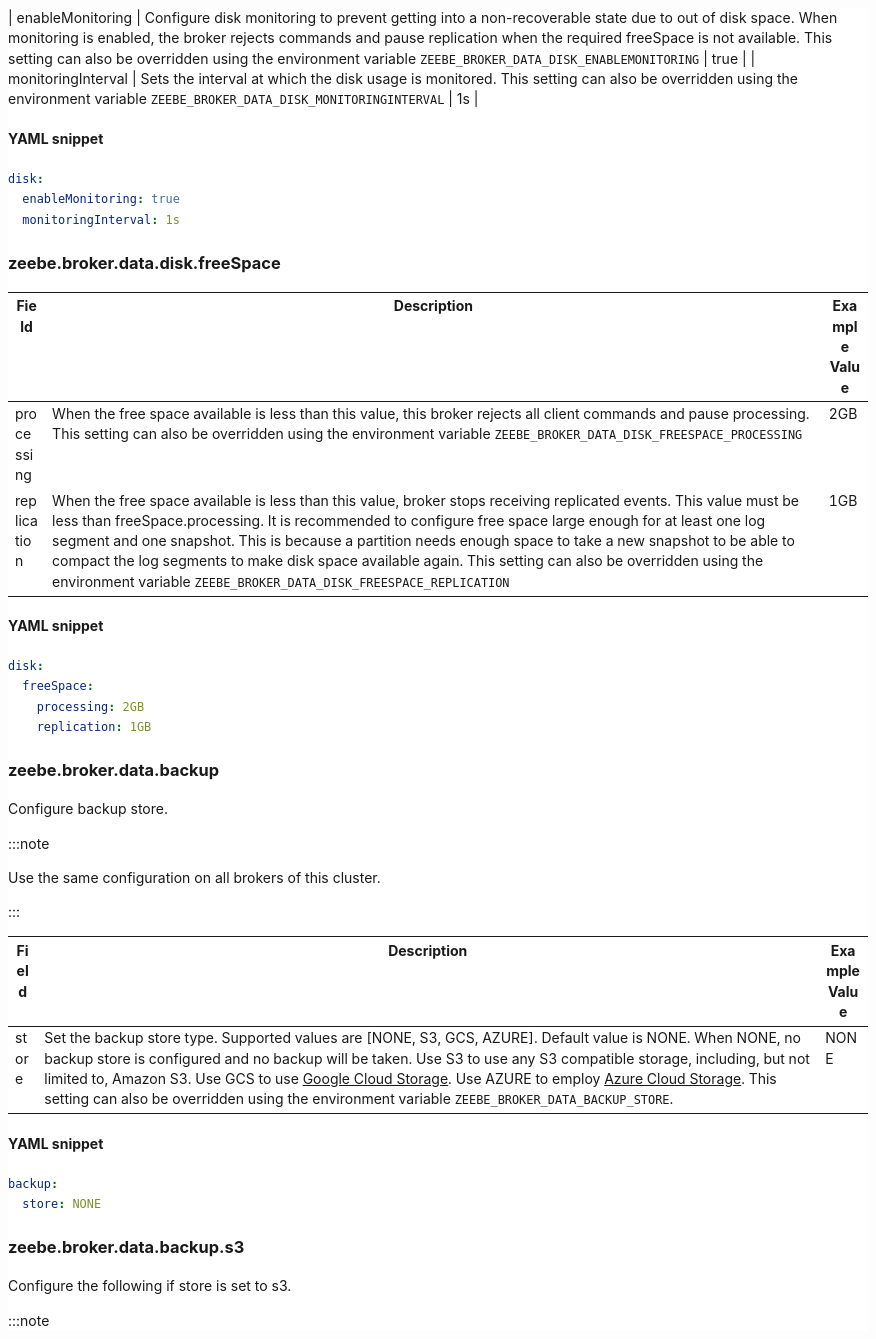 | enableMonitoring   | Configure disk monitoring to prevent getting into a non-recoverable state due to out of disk space. When monitoring is enabled, the broker rejects commands and pause replication when the required freeSpace is not available. This setting can also be overridden using the environment variable `ZEEBE_BROKER_DATA_DISK_ENABLEMONITORING` | true          |
| monitoringInterval | Sets the interval at which the disk usage is monitored. This setting can also be overridden using the environment variable `ZEEBE_BROKER_DATA_DISK_MONITORINGINTERVAL`                                                                                                                                                                       | 1s            |

#### YAML snippet

```yaml
disk:
  enableMonitoring: true
  monitoringInterval: 1s
```

### zeebe.broker.data.disk.freeSpace

| Field       | Description                                                                                                                                                                                                                                                                                                                                                                                                                                                                                                                  | Example Value |
| ----------- | ---------------------------------------------------------------------------------------------------------------------------------------------------------------------------------------------------------------------------------------------------------------------------------------------------------------------------------------------------------------------------------------------------------------------------------------------------------------------------------------------------------------------------- | ------------- |
| processing  | When the free space available is less than this value, this broker rejects all client commands and pause processing. This setting can also be overridden using the environment variable `ZEEBE_BROKER_DATA_DISK_FREESPACE_PROCESSING`                                                                                                                                                                                                                                                                                        | 2GB           |
| replication | When the free space available is less than this value, broker stops receiving replicated events. This value must be less than freeSpace.processing. It is recommended to configure free space large enough for at least one log segment and one snapshot. This is because a partition needs enough space to take a new snapshot to be able to compact the log segments to make disk space available again. This setting can also be overridden using the environment variable `ZEEBE_BROKER_DATA_DISK_FREESPACE_REPLICATION` | 1GB           |

#### YAML snippet

```yaml
disk:
  freeSpace:
    processing: 2GB
    replication: 1GB
```

### zeebe.broker.data.backup

Configure backup store.

:::note

Use the same configuration on all brokers of this cluster.

:::

| Field | Description                                                                                                                                                                                                                                                                                                                                                                                                                                                                                                                                                    | Example Value |
| ----- | -------------------------------------------------------------------------------------------------------------------------------------------------------------------------------------------------------------------------------------------------------------------------------------------------------------------------------------------------------------------------------------------------------------------------------------------------------------------------------------------------------------------------------------------------------------- | ------------- |
| store | Set the backup store type. Supported values are [NONE, S3, GCS, AZURE]. Default value is NONE. When NONE, no backup store is configured and no backup will be taken. Use S3 to use any S3 compatible storage, including, but not limited to, Amazon S3. Use GCS to use [Google Cloud Storage](https://cloud.google.com/storage/). Use AZURE to employ [Azure Cloud Storage](https://learn.microsoft.com/en-us/azure/storage/common/storage-introduction). This setting can also be overridden using the environment variable `ZEEBE_BROKER_DATA_BACKUP_STORE`. | NONE          |

#### YAML snippet

```yaml
backup:
  store: NONE
```

### zeebe.broker.data.backup.s3

Configure the following if store is set to s3.

:::note
